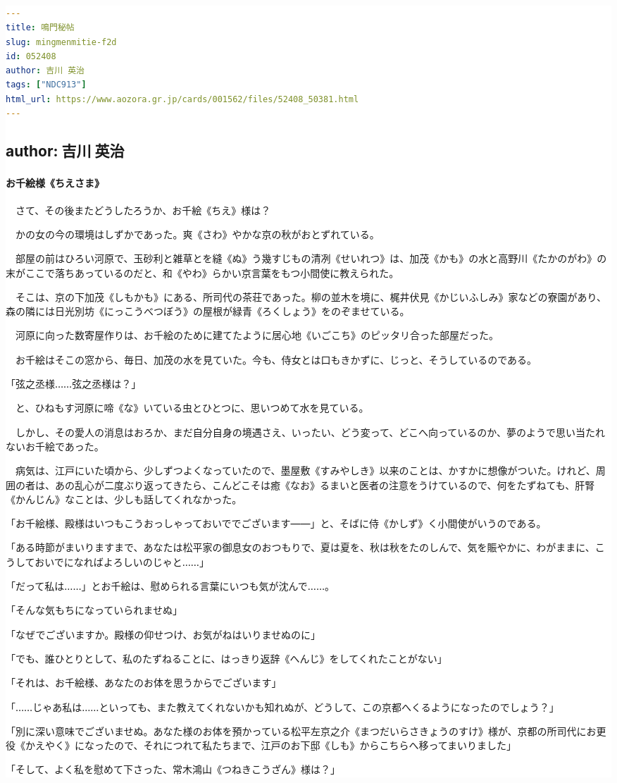 ```yaml
---
title: 鳴門秘帖
slug: mingmenmitie-f2d
id: 052408
author: 吉川 英治
tags: ["NDC913"]
html_url: https://www.aozora.gr.jp/cards/001562/files/52408_50381.html
---
```


## author: 吉川 英治

#### お千絵様《ちえさま》




　さて、その後またどうしたろうか、お千絵《ちえ》様は？

　かの女の今の環境はしずかであった。爽《さわ》やかな京の秋がおとずれている。

　部屋の前はひろい河原で、玉砂利と雑草とを縫《ぬ》う幾すじもの清冽《せいれつ》は、加茂《かも》の水と高野川《たかのがわ》の末がここで落ちあっているのだと、和《やわ》らかい京言葉をもつ小間使に教えられた。

　そこは、京の下加茂《しもかも》にある、所司代の茶荘であった。柳の並木を境に、梶井伏見《かじいふしみ》家などの寮園があり、森の隣には日光別坊《にっこうべつぼう》の屋根が緑青《ろくしょう》をのぞませている。

　河原に向った数寄屋作りは、お千絵のために建てたように居心地《いごこち》のピッタリ合った部屋だった。

　お千絵はそこの窓から、毎日、加茂の水を見ていた。今も、侍女とは口もきかずに、じっと、そうしているのである。

「弦之丞様……弦之丞様は？」

　と、ひねもす河原に啼《な》いている虫とひとつに、思いつめて水を見ている。

　しかし、その愛人の消息はおろか、まだ自分自身の境遇さえ、いったい、どう変って、どこへ向っているのか、夢のようで思い当たれないお千絵であった。

　病気は、江戸にいた頃から、少しずつよくなっていたので、墨屋敷《すみやしき》以来のことは、かすかに想像がついた。けれど、周囲の者は、あの乱心が二度ぶり返ってきたら、こんどこそは癒《なお》るまいと医者の注意をうけているので、何をたずねても、肝腎《かんじん》なことは、少しも話してくれなかった。

「お千絵様、殿様はいつもこうおっしゃっておいででございます――」と、そばに侍《かしず》く小間使がいうのである。

「ある時節がまいりますまで、あなたは松平家の御息女のおつもりで、夏は夏を、秋は秋をたのしんで、気を賑やかに、わがままに、こうしておいでになればよろしいのじゃと……」

「だって私は……」とお千絵は、慰められる言葉にいつも気が沈んで……。

「そんな気もちになっていられませぬ」

「なぜでございますか。殿様の仰せつけ、お気がねはいりませぬのに」

「でも、誰ひとりとして、私のたずねることに、はっきり返辞《へんじ》をしてくれたことがない」

「それは、お千絵様、あなたのお体を思うからでございます」

「……じゃあ私は……といっても、また教えてくれないかも知れぬが、どうして、この京都へくるようになったのでしょう？」

「別に深い意味でございませぬ。あなた様のお体を預かっている松平左京之介《まつだいらさきょうのすけ》様が、京都の所司代にお更役《かえやく》になったので、それにつれて私たちまで、江戸のお下邸《しも》からこちらへ移ってまいりました」

「そして、よく私を慰めて下さった、常木鴻山《つねきこうざん》様は？」
